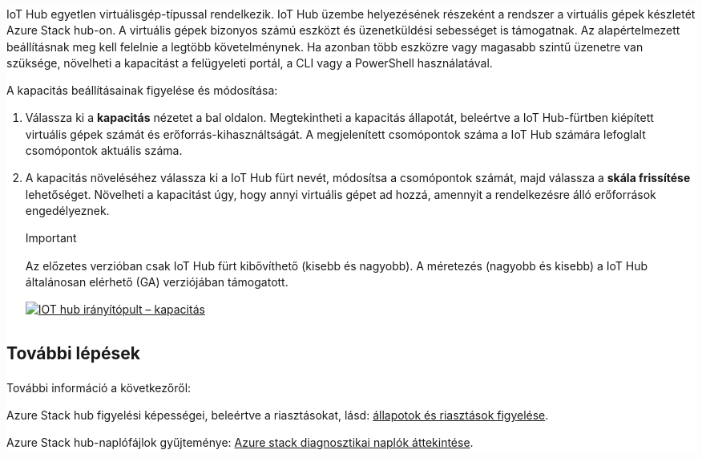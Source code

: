 IoT Hub egyetlen virtuálisgép-típussal rendelkezik. IoT Hub üzembe helyezésének részeként a rendszer a virtuális gépek készletét Azure Stack hub-on. A virtuális gépek bizonyos számú eszközt és üzenetküldési sebességet is támogatnak. Az alapértelmezett beállításnak meg kell felelnie a legtöbb követelménynek. Ha azonban több eszközre vagy magasabb szintű üzenetre van szüksége, növelheti a kapacitást a felügyeleti portál, a CLI vagy a PowerShell használatával. 

A kapacitás beállításainak figyelése és módosítása:

1. Válassza ki a **kapacitás** nézetet a bal oldalon. Megtekintheti a kapacitás állapotát, beleértve a IoT Hub-fürtben kiépített virtuális gépek számát és erőforrás-kihasználtságát. A megjelenített csomópontok száma a IoT Hub számára lefoglalt csomópontok aktuális száma. 

2. A kapacitás növeléséhez válassza ki a IoT Hub fürt nevét, módosítsa a csomópontok számát, majd válassza a **skála frissítése** lehetőséget. Növelheti a kapacitást úgy, hogy annyi virtuális gépet ad hozzá, amennyit a rendelkezésre álló erőforrások engedélyeznek.

   > [!IMPORTANT]
   > Az előzetes verzióban csak IoT Hub fürt kibővíthető (kisebb és nagyobb). A méretezés (nagyobb és kisebb) a IoT Hub általánosan elérhető (GA) verziójában támogatott.

   [![IOT hub irányítópult – kapacitás](media\iot-hub-rp-manage\dashboard-rp-iot-hub-capacity.png)](media\iot-hub-rp-manage-capacity\dashboard-rp-iot-hub-capacity.png#lightbox)


## <a name="next-steps"></a>További lépések

További információ a következőről:

Azure Stack hub figyelési képességei, beleértve a riasztásokat, lásd: [állapotok és riasztások figyelése](azure-stack-monitor-health.md).

Azure Stack hub-naplófájlok gyűjteménye: [Azure stack diagnosztikai naplók áttekintése](azure-stack-diagnostic-log-collection-overview.md).


